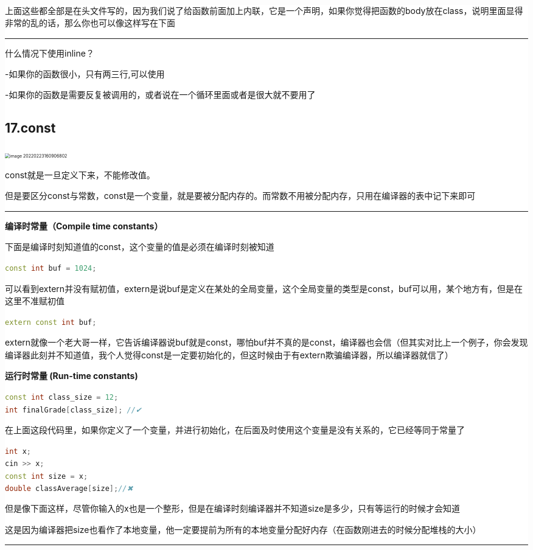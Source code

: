 上面这些都全部是在头文件写的，因为我们说了给函数前面加上内联，它是一个声明，如果你觉得把函数的body放在class，说明里面显得非常的乱的话，那么你也可以像这样写在下面

---

什么情况下使用inline？

-如果你的函数很小，只有两三行,可以使用

-如果你的函数是需要反复被调用的，或者说在一个循环里面或者是很大就不要用了

## 17.const

<img src="https://s1.imagehub.cc/images/2024/11/27/a278811b144f2c9f39b50a88592722e8.png" alt="image 20220223160906802" style="zoom:50%;" />

const就是一旦定义下来，不能修改值。

但是要区分const与常数，const是一个变量，就是要被分配内存的。而常数不用被分配内存，只用在编译器的表中记下来即可

---

**编译时常量（Compile time constants）**

下面是编译时刻知道值的const，这个变量的值是必须在编译时刻被知道

```C++
const int buf = 1024;
```

可以看到extern并没有赋初值，extern是说buf是定义在某处的全局变量，这个全局变量的类型是const，buf可以用，某个地方有，但是在这里不准赋初值

```C++
extern const int buf;
```



extern就像一个老大哥一样，它告诉编译器说buf就是const，哪怕buf并不真的是const，编译器也会信（但其实对比上一个例子，你会发现编译器此刻并不知道值，我个人觉得const是一定要初始化的，但这时候由于有extern欺骗编译器，所以编译器就信了）



**运行时常量 (Run-time constants)**

```C++
const int class_size = 12;
int finalGrade[class_size];	//✔
```

在上面这段代码里，如果你定义了一个变量，并进行初始化，在后面及时使用这个变量是没有关系的，它已经等同于常量了

```C++
int x;
cin >> x;
const int size = x;
double classAverage[size];//✖
```

但是像下面这样，尽管你输入的x也是一个整形，但是在编译时刻编译器并不知道size是多少，只有等运行的时候才会知道

这是因为编译器把size也看作了本地变量，他一定要提前为所有的本地变量分配好内存（在函数刚进去的时候分配堆栈的大小）

---
